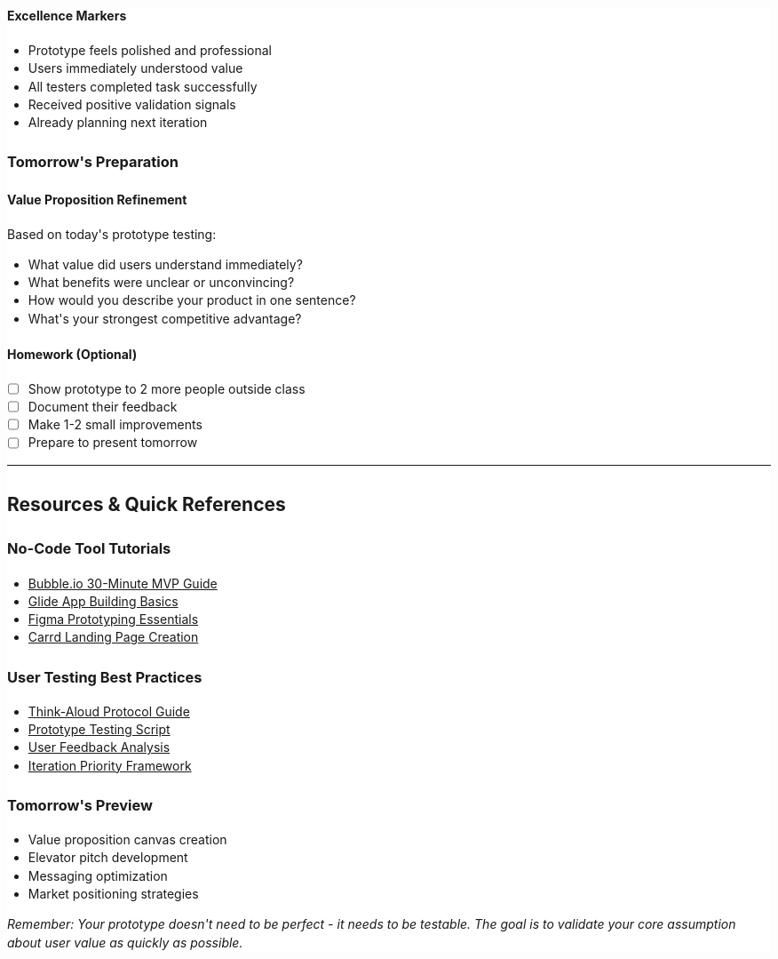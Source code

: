 #### Excellence Markers
- Prototype feels polished and professional
- Users immediately understood value
- All testers completed task successfully
- Received positive validation signals
- Already planning next iteration

### Tomorrow's Preparation

#### Value Proposition Refinement
Based on today's prototype testing:
- What value did users understand immediately?
- What benefits were unclear or unconvincing?
- How would you describe your product in one sentence?
- What's your strongest competitive advantage?

#### Homework (Optional)
- [ ] Show prototype to 2 more people outside class
- [ ] Document their feedback
- [ ] Make 1-2 small improvements
- [ ] Prepare to present tomorrow

---

## Resources & Quick References

### No-Code Tool Tutorials
- [Bubble.io 30-Minute MVP Guide](link)
- [Glide App Building Basics](link)
- [Figma Prototyping Essentials](link)
- [Carrd Landing Page Creation](link)

### User Testing Best Practices
- [Think-Aloud Protocol Guide](link)
- [Prototype Testing Script](link)
- [User Feedback Analysis](link)
- [Iteration Priority Framework](link)

### Tomorrow's Preview
- Value proposition canvas creation
- Elevator pitch development
- Messaging optimization
- Market positioning strategies

*Remember: Your prototype doesn't need to be perfect - it needs to be testable. The goal is to validate your core assumption about user value as quickly as possible.*